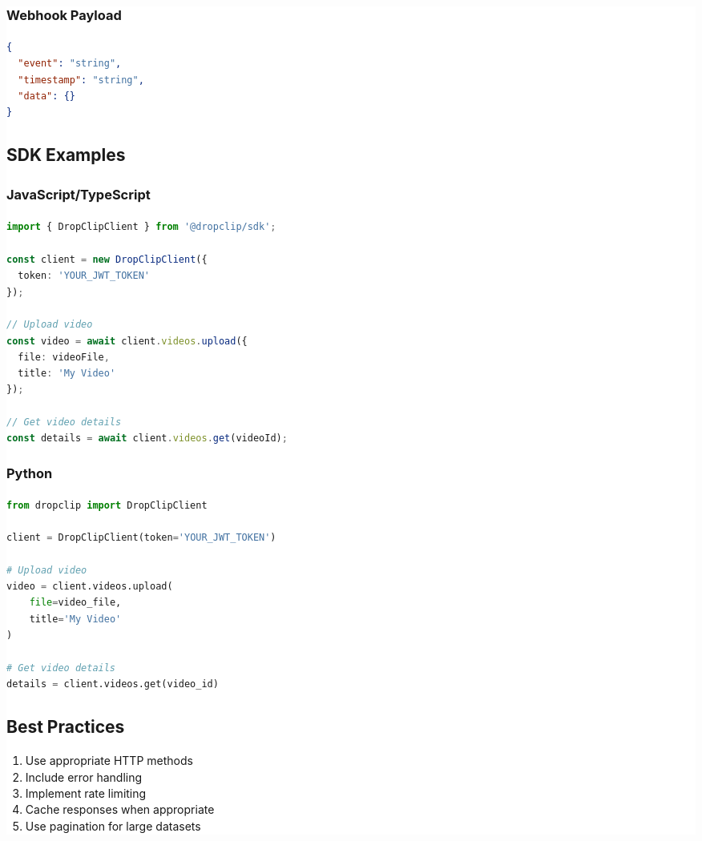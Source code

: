 ### Webhook Payload
```json
{
  "event": "string",
  "timestamp": "string",
  "data": {}
}
```

## SDK Examples

### JavaScript/TypeScript
```typescript
import { DropClipClient } from '@dropclip/sdk';

const client = new DropClipClient({
  token: 'YOUR_JWT_TOKEN'
});

// Upload video
const video = await client.videos.upload({
  file: videoFile,
  title: 'My Video'
});

// Get video details
const details = await client.videos.get(videoId);
```

### Python
```python
from dropclip import DropClipClient

client = DropClipClient(token='YOUR_JWT_TOKEN')

# Upload video
video = client.videos.upload(
    file=video_file,
    title='My Video'
)

# Get video details
details = client.videos.get(video_id)
```

## Best Practices

1. Use appropriate HTTP methods
2. Include error handling
3. Implement rate limiting
4. Cache responses when appropriate
5. Use pagination for large datasets
